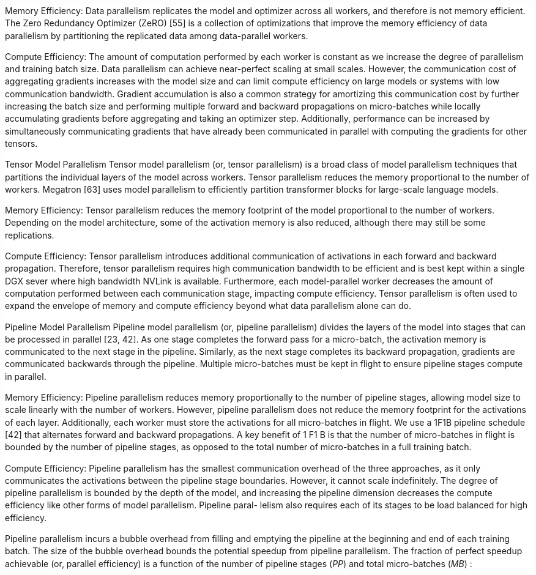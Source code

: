 Memory Efficiency: Data parallelism replicates the model and optimizer across all workers, and therefore is not memory efficient. The Zero Redundancy Optimizer (ZeRO) [55] is a collection of optimizations that
improve the memory efficiency of data parallelism by partitioning the replicated data among data-parallel workers.

Compute Efficiency: The amount of computation performed by each worker is constant as we increase the degree of parallelism and training batch size. Data parallelism can achieve near-perfect scaling at small scales. However, the communication cost of aggregating gradients increases with the model size and can limit compute efficiency on large models or systems with low communication bandwidth. Gradient accumulation is also a common strategy for amortizing this communication cost by further increasing the batch size and performing multiple forward and backward propagations on micro-batches while locally accumulating gradients before aggregating and taking an optimizer step. Additionally, performance can be increased by simultaneously communicating gradients that have already been communicated in parallel with computing the gradients for other tensors.

Tensor Model Parallelism Tensor model parallelism (or, tensor parallelism) is a broad class of model parallelism techniques that partitions the individual layers of the model across workers. Tensor parallelism reduces the memory proportional to the number of workers. Megatron [63] uses model parallelism to efficiently partition transformer blocks for large-scale language models.

Memory Efficiency: Tensor parallelism reduces the memory footprint of the model proportional to the number of workers. Depending on the model architecture, some of the activation memory is also reduced, although there may still be some replications.

Compute Efficiency: Tensor parallelism introduces additional communication of activations in each forward and backward propagation. Therefore, tensor parallelism requires high communication bandwidth to be efficient and is best kept within a single DGX sever where high bandwidth NVLink is available. Furthermore, each model-parallel worker decreases the amount of computation performed between each communication stage, impacting compute efficiency. Tensor parallelism is often used to expand the envelope of memory and compute efficiency beyond what data parallelism alone can do.

Pipeline Model Parallelism Pipeline model parallelism (or, pipeline parallelism) divides the layers of the model into stages that can be processed in parallel [23, 42]. As one stage completes the forward pass for a micro-batch, the activation memory is communicated to the next stage in the pipeline. Similarly, as the next stage completes its backward propagation, gradients are communicated backwards through the pipeline. Multiple micro-batches must be kept in flight to ensure pipeline stages compute in parallel.

Memory Efficiency: Pipeline parallelism reduces memory proportionally to the number of pipeline stages, allowing model size to scale linearly with the number of workers. However, pipeline parallelism does not reduce the memory footprint for the activations of each layer. Additionally, each worker must store the activations for all micro-batches in flight. We use a 1F1B pipeline schedule [42] that alternates forward and backward propagations. A key benefit of $1 \mathrm{~F} 1 \mathrm{~B}$ is that the number of micro-batches in flight is bounded by the number of pipeline stages, as opposed to the total number of micro-batches in a full training batch.

Compute Efficiency: Pipeline parallelism has the smallest communication overhead of the three approaches, as it only communicates the activations between the pipeline stage boundaries. However, it cannot scale indefinitely. The degree of pipeline parallelism is bounded by the depth of the model, and increasing the pipeline dimension decreases the compute efficiency like other forms of model parallelism. Pipeline paral-
lelism also requires each of its stages to be load balanced for high efficiency.

Pipeline parallelism incurs a bubble overhead from filling and emptying the pipeline at the beginning and end of each training batch. The size of the bubble overhead bounds the potential speedup from pipeline parallelism. The fraction of perfect speedup achievable (or, parallel efficiency) is a function of the number of pipeline stages $(P P)$ and total micro-batches $(M B)$ :

